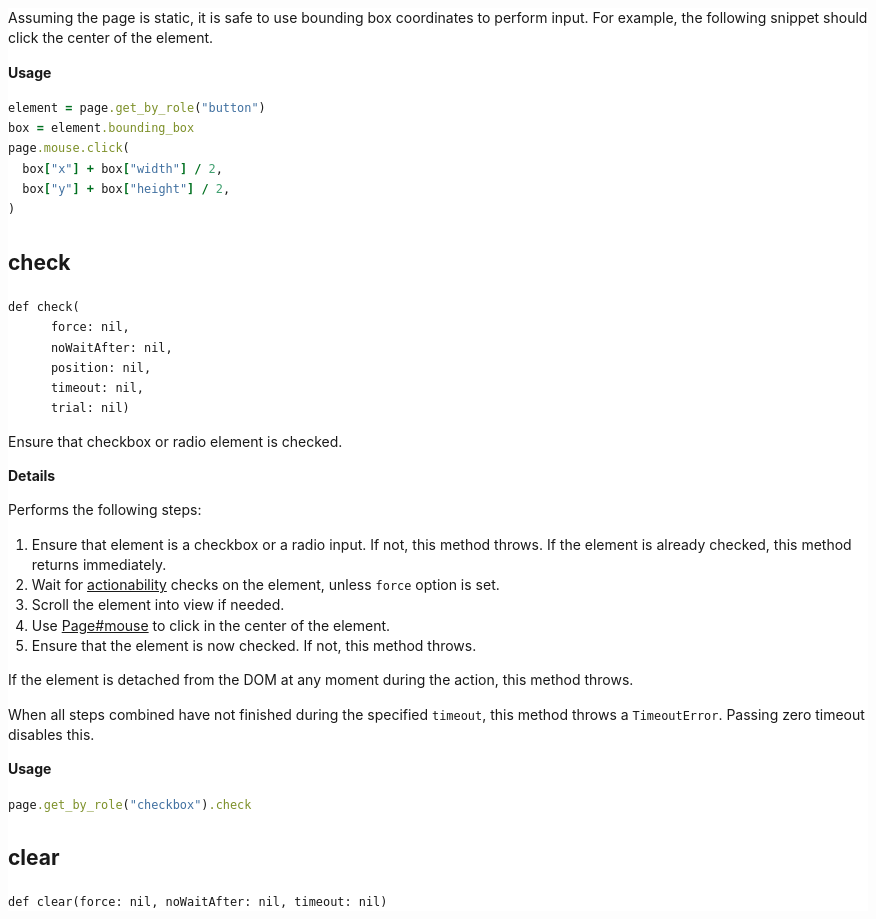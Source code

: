Assuming the page is static, it is safe to use bounding box coordinates to perform input. For example, the following
snippet should click the center of the element.

**Usage**

```ruby
element = page.get_by_role("button")
box = element.bounding_box
page.mouse.click(
  box["x"] + box["width"] / 2,
  box["y"] + box["height"] / 2,
)
```

## check

```
def check(
      force: nil,
      noWaitAfter: nil,
      position: nil,
      timeout: nil,
      trial: nil)
```


Ensure that checkbox or radio element is checked.

**Details**

Performs the following steps:
1. Ensure that element is a checkbox or a radio input. If not, this method throws. If the element is already checked, this method returns immediately.
1. Wait for [actionability](https://playwright.dev/python/docs/actionability) checks on the element, unless `force` option is set.
1. Scroll the element into view if needed.
1. Use [Page#mouse](./page#mouse) to click in the center of the element.
1. Ensure that the element is now checked. If not, this method throws.

If the element is detached from the DOM at any moment during the action, this method throws.

When all steps combined have not finished during the specified `timeout`, this method throws a
`TimeoutError`. Passing zero timeout disables this.

**Usage**

```ruby
page.get_by_role("checkbox").check
```

## clear

```
def clear(force: nil, noWaitAfter: nil, timeout: nil)
```
